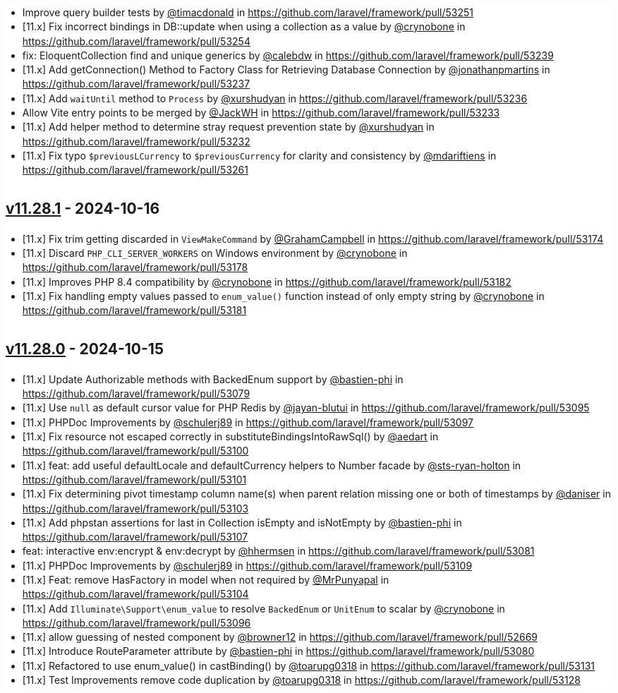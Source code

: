* Improve query builder tests by [@timacdonald](https://github.com/timacdonald) in https://github.com/laravel/framework/pull/53251
* [11.x] Fix incorrect bindings in DB::update when using a collection as a value by [@crynobone](https://github.com/crynobone) in https://github.com/laravel/framework/pull/53254
* fix: EloquentCollection find and unique generics by [@calebdw](https://github.com/calebdw) in https://github.com/laravel/framework/pull/53239
* [11.x] Add getConnection() Method to Factory Class for Retrieving Database Connection by [@jonathanpmartins](https://github.com/jonathanpmartins) in https://github.com/laravel/framework/pull/53237
* [11.x] Add `waitUntil` method to `Process` by [@xurshudyan](https://github.com/xurshudyan) in https://github.com/laravel/framework/pull/53236
* Allow Vite entry points to be merged by [@JackWH](https://github.com/JackWH) in https://github.com/laravel/framework/pull/53233
* [11.x] Add helper method to determine stray request prevention state by [@xurshudyan](https://github.com/xurshudyan) in https://github.com/laravel/framework/pull/53232
* [11.x] Fix typo `$previousLCurrency` to `$previousCurrency` for clarity and consistency by [@mdariftiens](https://github.com/mdariftiens) in https://github.com/laravel/framework/pull/53261

## [v11.28.1](https://github.com/laravel/framework/compare/v11.28.0...v11.28.1) - 2024-10-16

* [11.x] Fix trim getting discarded in `ViewMakeCommand` by [@GrahamCampbell](https://github.com/GrahamCampbell) in https://github.com/laravel/framework/pull/53174
* [11.x] Discard `PHP_CLI_SERVER_WORKERS` on Windows environment by [@crynobone](https://github.com/crynobone) in https://github.com/laravel/framework/pull/53178
* [11.x] Improves PHP 8.4 compatibility by [@crynobone](https://github.com/crynobone) in https://github.com/laravel/framework/pull/53182
* [11.x] Fix handling empty values passed to `enum_value()` function instead of only empty string by [@crynobone](https://github.com/crynobone) in https://github.com/laravel/framework/pull/53181

## [v11.28.0](https://github.com/laravel/framework/compare/v11.27.2...v11.28.0) - 2024-10-15

* [11.x] Update Authorizable methods with BackedEnum support by [@bastien-phi](https://github.com/bastien-phi) in https://github.com/laravel/framework/pull/53079
* [11.x] Use `null` as default cursor value for PHP Redis by [@jayan-blutui](https://github.com/jayan-blutui) in https://github.com/laravel/framework/pull/53095
* [11.x] PHPDoc Improvements by [@schulerj89](https://github.com/schulerj89) in https://github.com/laravel/framework/pull/53097
* [11.x] Fix resource not escaped correctly in substituteBindingsIntoRawSql() by [@aedart](https://github.com/aedart) in https://github.com/laravel/framework/pull/53100
* [11.x] feat: add useful defaultLocale and defaultCurrency helpers to Number facade by [@sts-ryan-holton](https://github.com/sts-ryan-holton) in https://github.com/laravel/framework/pull/53101
* [11.x] Fix determining pivot timestamp column name(s) when parent relation missing one or both of timestamps by [@daniser](https://github.com/daniser) in https://github.com/laravel/framework/pull/53103
* [11.x] Add phpstan assertions for last in Collection isEmpty and isNotEmpty by [@bastien-phi](https://github.com/bastien-phi) in https://github.com/laravel/framework/pull/53107
* feat: interactive env:encrypt & env:decrypt by [@hhermsen](https://github.com/hhermsen) in https://github.com/laravel/framework/pull/53081
* [11.x] PHPDoc Improvements by [@schulerj89](https://github.com/schulerj89) in https://github.com/laravel/framework/pull/53109
* [11.x] Feat: remove HasFactory in model when not required by [@MrPunyapal](https://github.com/MrPunyapal) in https://github.com/laravel/framework/pull/53104
* [11.x] Add `Illuminate\Support\enum_value` to resolve `BackedEnum` or `UnitEnum` to scalar by [@crynobone](https://github.com/crynobone) in https://github.com/laravel/framework/pull/53096
* [11.x] allow guessing of nested component by [@browner12](https://github.com/browner12) in https://github.com/laravel/framework/pull/52669
* [11.x] Introduce RouteParameter attribute by [@bastien-phi](https://github.com/bastien-phi) in https://github.com/laravel/framework/pull/53080
* [11.x] Refactored to use enum_value() in castBinding() by [@toarupg0318](https://github.com/toarupg0318) in https://github.com/laravel/framework/pull/53131
* [11.x] Test Improvements remove code duplication by [@toarupg0318](https://github.com/toarupg0318) in https://github.com/laravel/framework/pull/53128